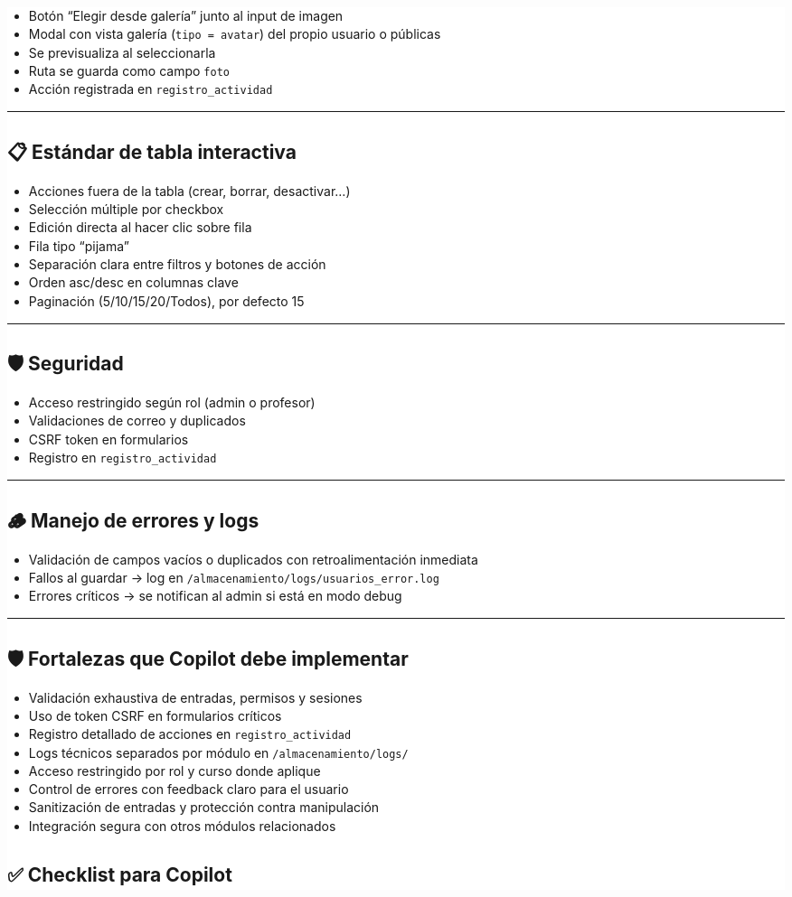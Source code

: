 - Botón “Elegir desde galería” junto al input de imagen  
- Modal con vista galería (`tipo = avatar`) del propio usuario o públicas  
- Se previsualiza al seleccionarla  
- Ruta se guarda como campo `foto`  
- Acción registrada en `registro_actividad`

---

## 📋 Estándar de tabla interactiva

- Acciones fuera de la tabla (crear, borrar, desactivar…)  
- Selección múltiple por checkbox  
- Edición directa al hacer clic sobre fila  
- Fila tipo “pijama”  
- Separación clara entre filtros y botones de acción  
- Orden asc/desc en columnas clave  
- Paginación (5/10/15/20/Todos), por defecto 15  

---

## 🛡️ Seguridad

- Acceso restringido según rol (admin o profesor)  
- Validaciones de correo y duplicados  
- CSRF token en formularios  
- Registro en `registro_actividad`  

---

## 🪵 Manejo de errores y logs

- Validación de campos vacíos o duplicados con retroalimentación inmediata  
- Fallos al guardar → log en `/almacenamiento/logs/usuarios_error.log`  
- Errores críticos → se notifican al admin si está en modo debug  

---

## 🛡️ Fortalezas que Copilot debe implementar

- Validación exhaustiva de entradas, permisos y sesiones
- Uso de token CSRF en formularios críticos
- Registro detallado de acciones en `registro_actividad`
- Logs técnicos separados por módulo en `/almacenamiento/logs/`
- Acceso restringido por rol y curso donde aplique
- Control de errores con feedback claro para el usuario
- Sanitización de entradas y protección contra manipulación
- Integración segura con otros módulos relacionados


## ✅ Checklist para Copilot
